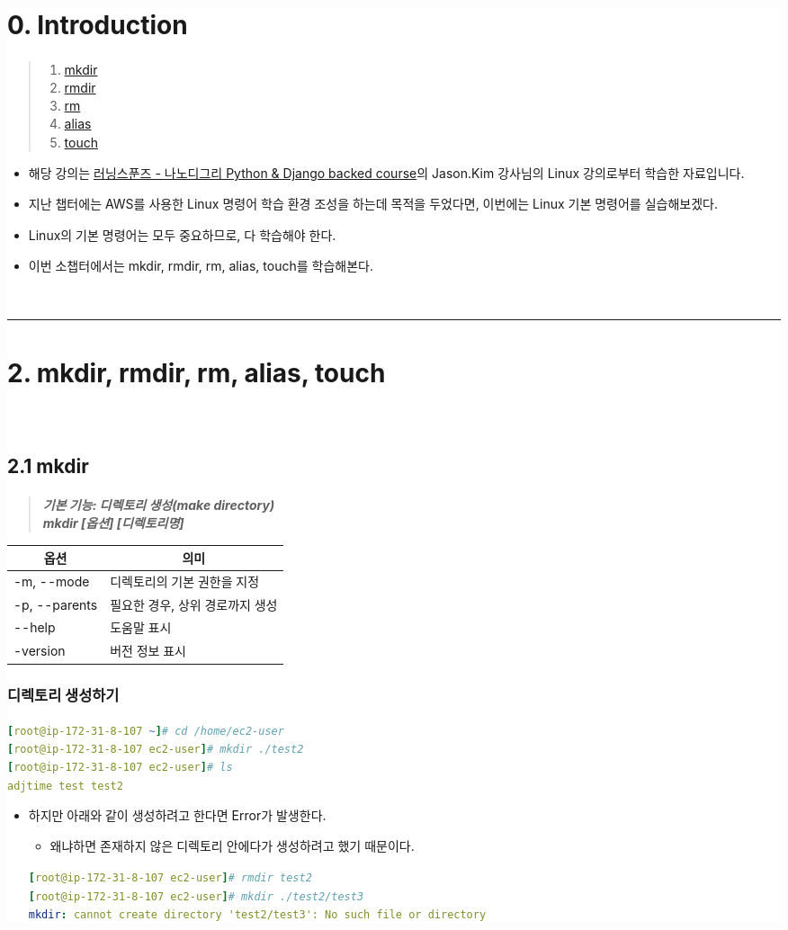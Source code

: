 # 0. Introduction

> 1. [mkdir](#21-mkdir)
> 2. [rmdir](#22-rmdir)
> 3. [rm](#23-rm)
> 4. [alias](#24-alias)
> 5. [touch](#25-touch)

- 해당 강의는 [러닝스푼즈 - 나노디그리 Python & Django backed course](https://learningspoons.com/course/detail/django-backend/)의 Jason.Kim 강사님의 Linux 강의로부터 학습한 자료입니다.

- 지난 챕터에는 AWS를 사용한 Linux 명령어 학습 환경 조성을 하는데 목적을 두었다면, 이번에는 Linux 기본 명령어를 실습해보겠다.

- Linux의 기본 명령어는 모두 중요하므로, 다 학습해야 한다.

- 이번 소챕터에서는 mkdir, rmdir, rm, alias, touch를 학습해본다.  

<br>

---

# 2. mkdir, rmdir, rm, alias, touch

<br>

## 2.1 mkdir

> **_기본 기능: 디렉토리 생성(make directory)_**  
> **_mkdir [옵션] [디렉토리명]_**  

| 옵션 | 의미|
| ---- | ---- |
| -m, --mode | 디렉토리의 기본 권한을 지정 |
| -p, --parents | 필요한 경우, 상위 경로까지 생성|
| --help | 도움말 표시 |
| -version | 버전 정보 표시 | 


### 디렉토리 생성하기

```yml
[root@ip-172-31-8-107 ~]# cd /home/ec2-user
[root@ip-172-31-8-107 ec2-user]# mkdir ./test2
[root@ip-172-31-8-107 ec2-user]# ls
adjtime test test2
```

- 하지만 아래와 같이 생성하려고 한다면 Error가 발생한다. 
    - 왜냐하면 존재하지 않은 디렉토리 안에다가 생성하려고 했기 때문이다.

    ```yml
    [root@ip-172-31-8-107 ec2-user]# rmdir test2
    [root@ip-172-31-8-107 ec2-user]# mkdir ./test2/test3
    mkdir: cannot create directory 'test2/test3': No such file or directory
    ```

